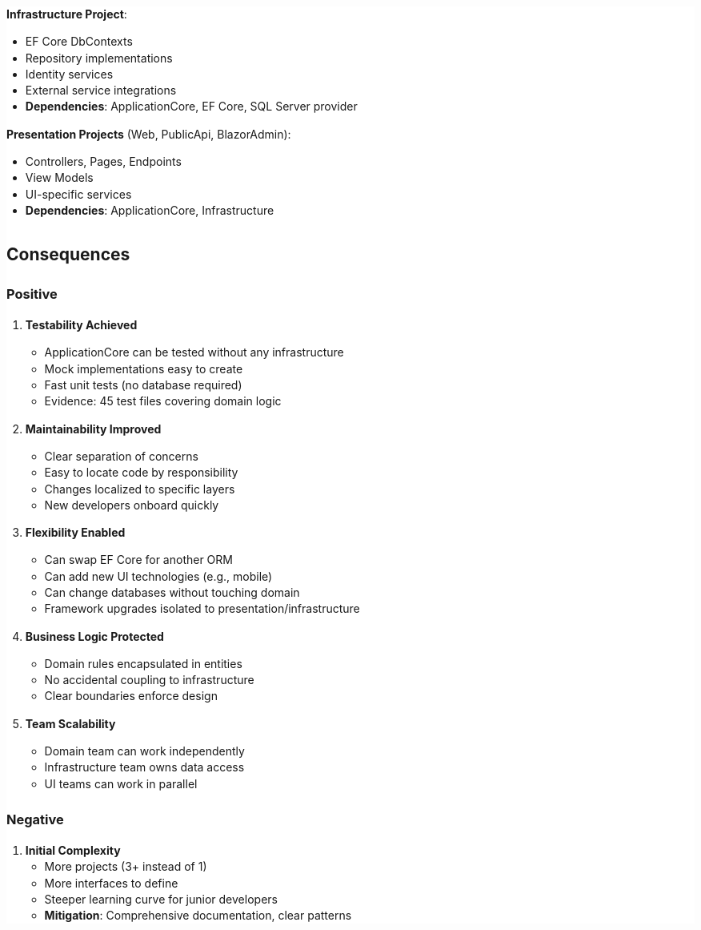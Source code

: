 **Infrastructure Project**:
- EF Core DbContexts
- Repository implementations
- Identity services
- External service integrations
- **Dependencies**: ApplicationCore, EF Core, SQL Server provider

**Presentation Projects** (Web, PublicApi, BlazorAdmin):
- Controllers, Pages, Endpoints
- View Models
- UI-specific services
- **Dependencies**: ApplicationCore, Infrastructure

## Consequences

### Positive

1. **Testability Achieved**
   - ApplicationCore can be tested without any infrastructure
   - Mock implementations easy to create
   - Fast unit tests (no database required)
   - Evidence: 45 test files covering domain logic

2. **Maintainability Improved**
   - Clear separation of concerns
   - Easy to locate code by responsibility
   - Changes localized to specific layers
   - New developers onboard quickly

3. **Flexibility Enabled**
   - Can swap EF Core for another ORM
   - Can add new UI technologies (e.g., mobile)
   - Can change databases without touching domain
   - Framework upgrades isolated to presentation/infrastructure

4. **Business Logic Protected**
   - Domain rules encapsulated in entities
   - No accidental coupling to infrastructure
   - Clear boundaries enforce design

5. **Team Scalability**
   - Domain team can work independently
   - Infrastructure team owns data access
   - UI teams can work in parallel

### Negative

1. **Initial Complexity**
   - More projects (3+ instead of 1)
   - More interfaces to define
   - Steeper learning curve for junior developers
   - **Mitigation**: Comprehensive documentation, clear patterns
